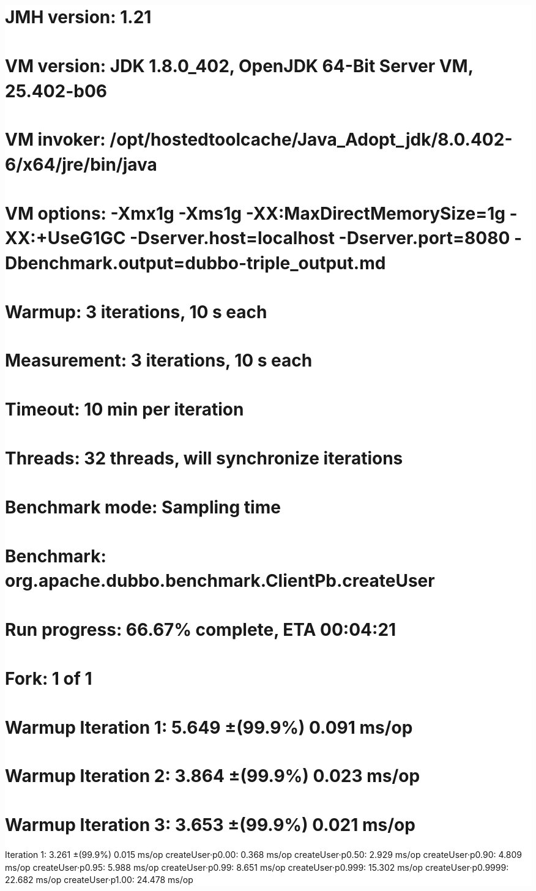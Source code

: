 
# JMH version: 1.21
# VM version: JDK 1.8.0_402, OpenJDK 64-Bit Server VM, 25.402-b06
# VM invoker: /opt/hostedtoolcache/Java_Adopt_jdk/8.0.402-6/x64/jre/bin/java
# VM options: -Xmx1g -Xms1g -XX:MaxDirectMemorySize=1g -XX:+UseG1GC -Dserver.host=localhost -Dserver.port=8080 -Dbenchmark.output=dubbo-triple_output.md
# Warmup: 3 iterations, 10 s each
# Measurement: 3 iterations, 10 s each
# Timeout: 10 min per iteration
# Threads: 32 threads, will synchronize iterations
# Benchmark mode: Sampling time
# Benchmark: org.apache.dubbo.benchmark.ClientPb.createUser

# Run progress: 66.67% complete, ETA 00:04:21
# Fork: 1 of 1
# Warmup Iteration   1: 5.649 ±(99.9%) 0.091 ms/op
# Warmup Iteration   2: 3.864 ±(99.9%) 0.023 ms/op
# Warmup Iteration   3: 3.653 ±(99.9%) 0.021 ms/op
Iteration   1: 3.261 ±(99.9%) 0.015 ms/op
                 createUser·p0.00:   0.368 ms/op
                 createUser·p0.50:   2.929 ms/op
                 createUser·p0.90:   4.809 ms/op
                 createUser·p0.95:   5.988 ms/op
                 createUser·p0.99:   8.651 ms/op
                 createUser·p0.999:  15.302 ms/op
                 createUser·p0.9999: 22.682 ms/op
                 createUser·p1.00:   24.478 ms/op
